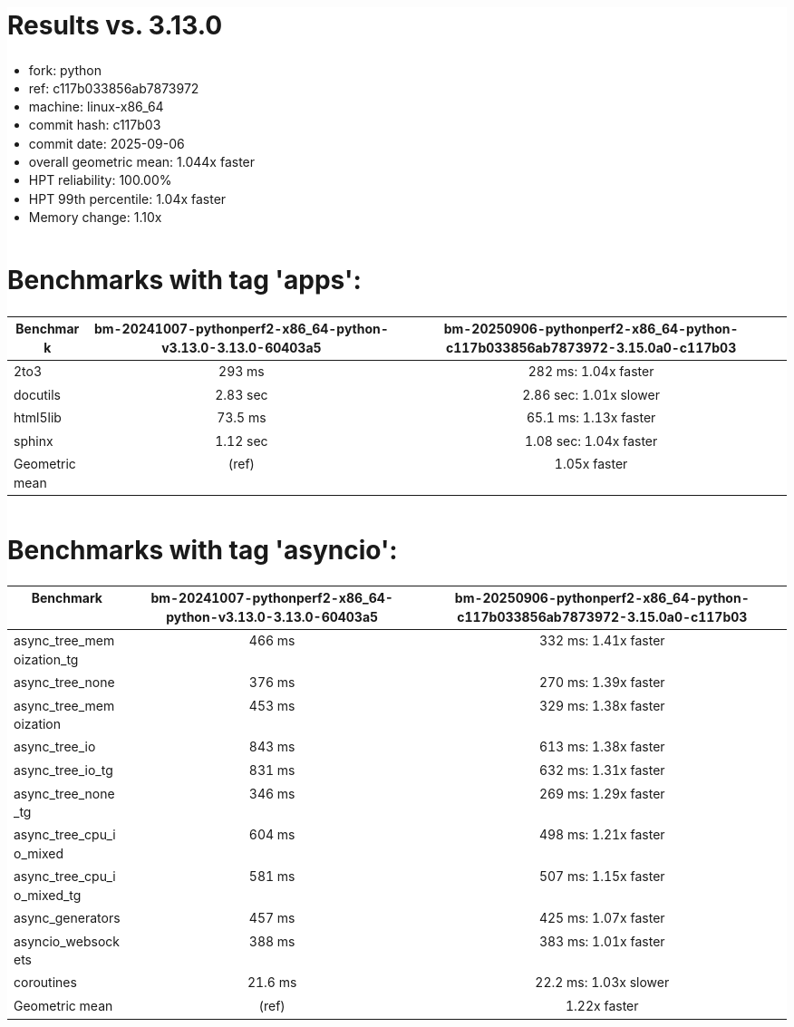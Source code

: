 # Results vs. 3.13.0

- fork: python
- ref: c117b033856ab7873972
- machine: linux-x86_64
- commit hash: c117b03
- commit date: 2025-09-06
- overall geometric mean: 1.044x faster
- HPT reliability: 100.00%
- HPT 99th percentile: 1.04x faster
- Memory change: 1.10x

Benchmarks with tag 'apps':
===========================

| Benchmark      | bm-20241007-pythonperf2-x86_64-python-v3.13.0-3.13.0-60403a5 | bm-20250906-pythonperf2-x86_64-python-c117b033856ab7873972-3.15.0a0-c117b03 |
|----------------|:------------------------------------------------------------:|:---------------------------------------------------------------------------:|
| 2to3           | 293 ms                                                       | 282 ms: 1.04x faster                                                        |
| docutils       | 2.83 sec                                                     | 2.86 sec: 1.01x slower                                                      |
| html5lib       | 73.5 ms                                                      | 65.1 ms: 1.13x faster                                                       |
| sphinx         | 1.12 sec                                                     | 1.08 sec: 1.04x faster                                                      |
| Geometric mean | (ref)                                                        | 1.05x faster                                                                |

Benchmarks with tag 'asyncio':
==============================

| Benchmark                  | bm-20241007-pythonperf2-x86_64-python-v3.13.0-3.13.0-60403a5 | bm-20250906-pythonperf2-x86_64-python-c117b033856ab7873972-3.15.0a0-c117b03 |
|----------------------------|:------------------------------------------------------------:|:---------------------------------------------------------------------------:|
| async_tree_memoization_tg  | 466 ms                                                       | 332 ms: 1.41x faster                                                        |
| async_tree_none            | 376 ms                                                       | 270 ms: 1.39x faster                                                        |
| async_tree_memoization     | 453 ms                                                       | 329 ms: 1.38x faster                                                        |
| async_tree_io              | 843 ms                                                       | 613 ms: 1.38x faster                                                        |
| async_tree_io_tg           | 831 ms                                                       | 632 ms: 1.31x faster                                                        |
| async_tree_none_tg         | 346 ms                                                       | 269 ms: 1.29x faster                                                        |
| async_tree_cpu_io_mixed    | 604 ms                                                       | 498 ms: 1.21x faster                                                        |
| async_tree_cpu_io_mixed_tg | 581 ms                                                       | 507 ms: 1.15x faster                                                        |
| async_generators           | 457 ms                                                       | 425 ms: 1.07x faster                                                        |
| asyncio_websockets         | 388 ms                                                       | 383 ms: 1.01x faster                                                        |
| coroutines                 | 21.6 ms                                                      | 22.2 ms: 1.03x slower                                                       |
| Geometric mean             | (ref)                                                        | 1.22x faster                                                                |

